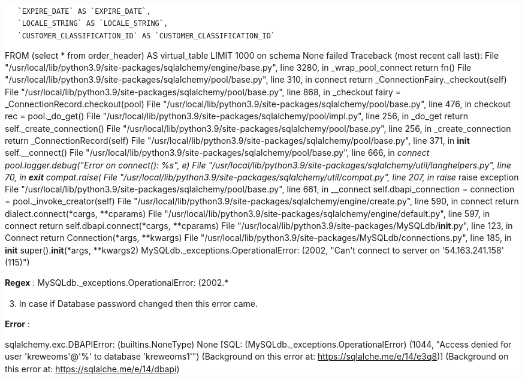        `EXPIRE_DATE` AS `EXPIRE_DATE`,
       `LOCALE_STRING` AS `LOCALE_STRING`,
       `CUSTOMER_CLASSIFICATION_ID` AS `CUSTOMER_CLASSIFICATION_ID`
FROM
  (select *
   from order_header) AS virtual_table
LIMIT 1000 on schema None failed
Traceback (most recent call last):
  File "/usr/local/lib/python3.9/site-packages/sqlalchemy/engine/base.py", line 3280, in _wrap_pool_connect
    return fn()
  File "/usr/local/lib/python3.9/site-packages/sqlalchemy/pool/base.py", line 310, in connect
    return _ConnectionFairy._checkout(self)
  File "/usr/local/lib/python3.9/site-packages/sqlalchemy/pool/base.py", line 868, in _checkout
    fairy = _ConnectionRecord.checkout(pool)
  File "/usr/local/lib/python3.9/site-packages/sqlalchemy/pool/base.py", line 476, in checkout
    rec = pool._do_get()
  File "/usr/local/lib/python3.9/site-packages/sqlalchemy/pool/impl.py", line 256, in _do_get
    return self._create_connection()
  File "/usr/local/lib/python3.9/site-packages/sqlalchemy/pool/base.py", line 256, in _create_connection
    return _ConnectionRecord(self)
  File "/usr/local/lib/python3.9/site-packages/sqlalchemy/pool/base.py", line 371, in __init__
    self.__connect()
  File "/usr/local/lib/python3.9/site-packages/sqlalchemy/pool/base.py", line 666, in __connect
    pool.logger.debug("Error on connect(): %s", e)
  File "/usr/local/lib/python3.9/site-packages/sqlalchemy/util/langhelpers.py", line 70, in __exit__
    compat.raise_(
  File "/usr/local/lib/python3.9/site-packages/sqlalchemy/util/compat.py", line 207, in raise_
    raise exception
  File "/usr/local/lib/python3.9/site-packages/sqlalchemy/pool/base.py", line 661, in __connect
    self.dbapi_connection = connection = pool._invoke_creator(self)
  File "/usr/local/lib/python3.9/site-packages/sqlalchemy/engine/create.py", line 590, in connect
    return dialect.connect(*cargs, **cparams)
  File "/usr/local/lib/python3.9/site-packages/sqlalchemy/engine/default.py", line 597, in connect
    return self.dbapi.connect(*cargs, **cparams)
  File "/usr/local/lib/python3.9/site-packages/MySQLdb/__init__.py", line 123, in Connect
    return Connection(*args, **kwargs)
  File "/usr/local/lib/python3.9/site-packages/MySQLdb/connections.py", line 185, in __init__
    super().__init__(*args, **kwargs2)
MySQLdb._exceptions.OperationalError: (2002, "Can't connect to server on '54.163.241.158' (115)")

**Regex** : 
MySQLdb._exceptions.OperationalError: (2002.*

3. In case if Database password changed then this error came.

**Error** :

sqlalchemy.exc.DBAPIError: (builtins.NoneType) None
[SQL: (MySQLdb._exceptions.OperationalError) (1044, "Access denied for user 'kreweoms'@'%' to database 'kreweoms1'")
(Background on this error at: https://sqlalche.me/e/14/e3q8)]
(Background on this error at: https://sqlalche.me/e/14/dbapi)
